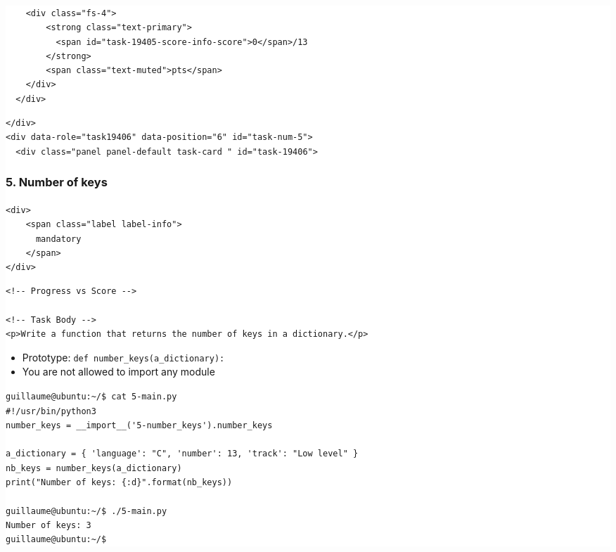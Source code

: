 </div>


        <div class="fs-4">
            <strong class="text-primary">
              <span id="task-19405-score-info-score">0</span>/13
            </strong>
            <span class="text-muted">pts</span>
        </div>
      </div>


  </div>
</div>

    </div>
    <div data-role="task19406" data-position="6" id="task-num-5">
      <div class="panel panel-default task-card " id="task-19406">
  <span id="user_id" data-id="9546"></span>

  <div class="panel-heading panel-heading-actions">
    <h3 class="panel-title">
      5. Number of keys
    </h3>

    <div>
        <span class="label label-info">
          mandatory
        </span>
    </div>
  </div>

  <div class="panel-body">
    <span id="user_id" data-id="9546"></span>

    <!-- Progress vs Score -->

    <!-- Task Body -->
    <p>Write a function that returns the number of keys in a dictionary.</p>

<ul>
<li>Prototype: <code>def number_keys(a_dictionary):</code></li>
<li>You are not allowed to import any module</li>
</ul>

<pre><code>guillaume@ubuntu:~/$ cat 5-main.py
#!/usr/bin/python3
number_keys = __import__(&#39;5-number_keys&#39;).number_keys

a_dictionary = { &#39;language&#39;: &quot;C&quot;, &#39;number&#39;: 13, &#39;track&#39;: &quot;Low level&quot; }
nb_keys = number_keys(a_dictionary)
print(&quot;Number of keys: {:d}&quot;.format(nb_keys))

guillaume@ubuntu:~/$ ./5-main.py
Number of keys: 3
guillaume@ubuntu:~/$
</code></pre>
